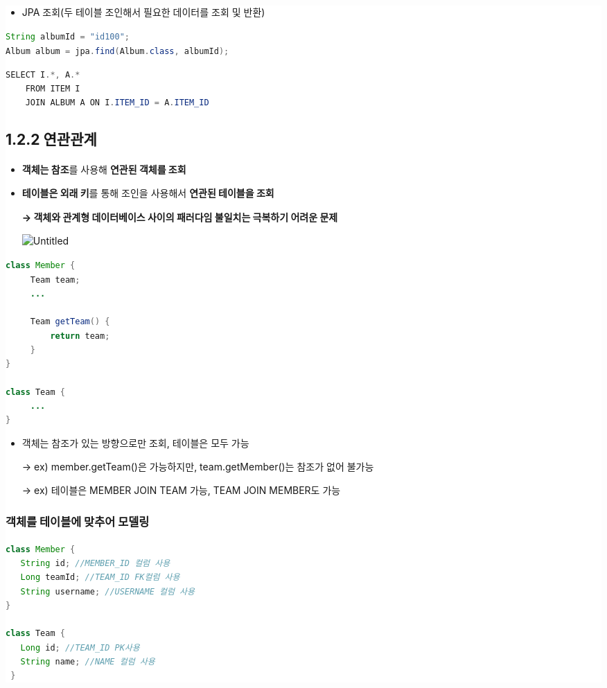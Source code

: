 - JPA 조회(두 테이블 조인해서 필요한 데이터를 조회 및 반환)

```java
String albumId = "id100";
Album album = jpa.find(Album.class, albumId);
```

```java
SELECT I.*, A.*
	FROM ITEM I
	JOIN ALBUM A ON I.ITEM_ID = A.ITEM_ID
```

## **1.2.2 연관관계**

- **객체는 참조**를 사용해 **연관된 객체를 조회**
- **테이블은 외래 키**를 통해 조인을 사용해서 **연관된 테이블을 조회**
    
    **→ 객체와 관계형 데이터베이스 사이의 패러다임 불일치는 극복하기 어려운 문제**
    
    ![Untitled](https://github.com/juhyun-99/TIL/assets/72910402/ce978509-5c6b-4934-ac1a-514cf580cf25)
    

```java
class Member {
     Team team;	
     ...
 
     Team getTeam() {
         return team;
     }
}

class Team {
     ...
}
```

- 객체는 참조가 있는 방향으로만 조회, 테이블은 모두 가능
    
    → ex) member.getTeam()은 가능하지만, team.getMember()는 참조가 없어 불가능
    
    → ex) 테이블은 MEMBER JOIN TEAM 가능, TEAM JOIN MEMBER도 가능
    

### ****객체를 테이블에 맞추어 모델링****

```java
class Member {
   String id; //MEMBER_ID 컬럼 사용
   Long teamId; //TEAM_ID FK컬럼 사용
   String username; //USERNAME 컬럼 사용
}

class Team {
   Long id; //TEAM_ID PK사용
   String name; //NAME 컬럼 사용
 }
```
